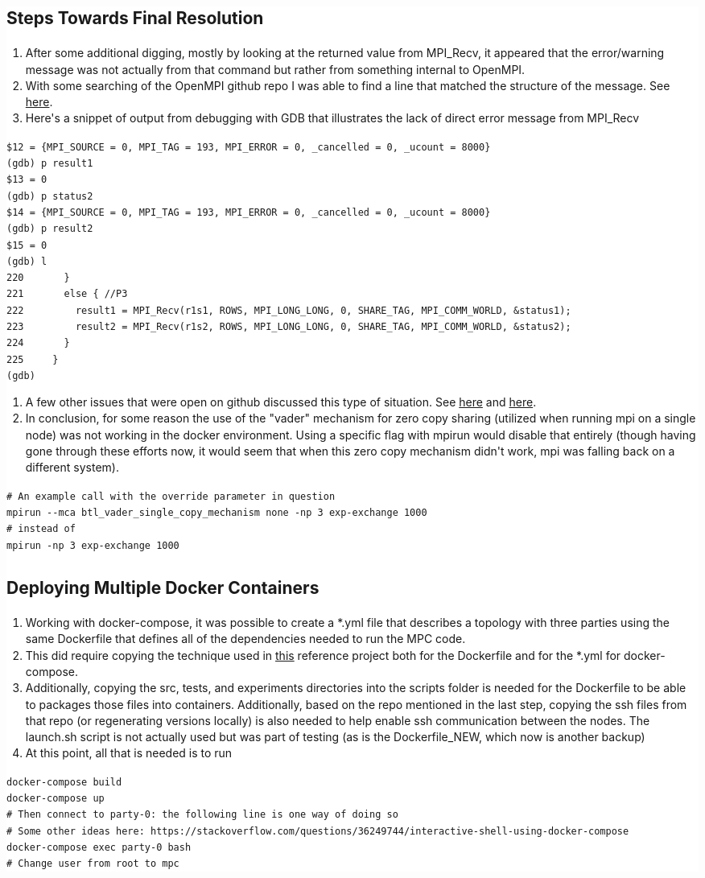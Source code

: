## Steps Towards Final Resolution

1. After some additional digging, mostly by looking at the returned value from MPI_Recv, it appeared that the error/warning message was not actually from that command but rather from something internal to OpenMPI.
1. With some searching of the OpenMPI github repo I was able to find a line that matched the structure of the message. See [here](https://github.com/open-mpi/ompi/blob/b66e27d3caaf20cabe379656618191ecdba1469c/opal/mca/btl/sm/btl_sm_get.c#L98).
1. Here's a snippet of output from debugging with GDB that illustrates the lack of direct error message from MPI_Recv
  ```
  $12 = {MPI_SOURCE = 0, MPI_TAG = 193, MPI_ERROR = 0, _cancelled = 0, _ucount = 8000}
  (gdb) p result1
  $13 = 0
  (gdb) p status2
  $14 = {MPI_SOURCE = 0, MPI_TAG = 193, MPI_ERROR = 0, _cancelled = 0, _ucount = 8000}
  (gdb) p result2
  $15 = 0
  (gdb) l
  220       }
  221       else { //P3
  222         result1 = MPI_Recv(r1s1, ROWS, MPI_LONG_LONG, 0, SHARE_TAG, MPI_COMM_WORLD, &status1);
  223         result2 = MPI_Recv(r1s2, ROWS, MPI_LONG_LONG, 0, SHARE_TAG, MPI_COMM_WORLD, &status2);
  224       }
  225     }
  (gdb)
  ```
1. A few other issues that were open on github discussed this type of situation. See [here](https://github.com/open-mpi/ompi/issues/3270) and [here](https://www.open-mpi.org/faq/?category=sm).
1. In conclusion, for some reason the use of the "vader" mechanism for zero copy sharing (utilized when running mpi on a single node) was not working in the docker environment. Using a specific flag with mpirun would disable that entirely (though having gone through these efforts now, it would seem that when this zero copy mechanism didn't work, mpi was falling back on a different system).
  ```
  # An example call with the override parameter in question
  mpirun --mca btl_vader_single_copy_mechanism none -np 3 exp-exchange 1000
  # instead of
  mpirun -np 3 exp-exchange 1000
  ```

## Deploying Multiple Docker Containers

1. Working with docker-compose, it was possible to create a *.yml file that describes a topology with three parties using the same Dockerfile that defines all of the dependencies needed to run the MPC code.
1. This did require copying the technique used in [this](https://github.com/oweidner/docker.openmpi/blob/master/Dockerfile) reference project both for the Dockerfile and for the *.yml for docker-compose.
1. Additionally, copying the src, tests, and experiments directories into the scripts folder is needed for the Dockerfile to be able to packages those files into containers. Additionally, based on the repo mentioned in the last step, copying the ssh files from that repo (or regenerating versions locally) is also needed to help enable ssh communication between the nodes. The launch.sh script is not actually used but was part of testing (as is the Dockerfile_NEW, which now is another backup)
1. At this point, all that is needed is to run
  ```
  docker-compose build
  docker-compose up
  # Then connect to party-0: the following line is one way of doing so
  # Some other ideas here: https://stackoverflow.com/questions/36249744/interactive-shell-using-docker-compose
  docker-compose exec party-0 bash
  # Change user from root to mpc
  ```